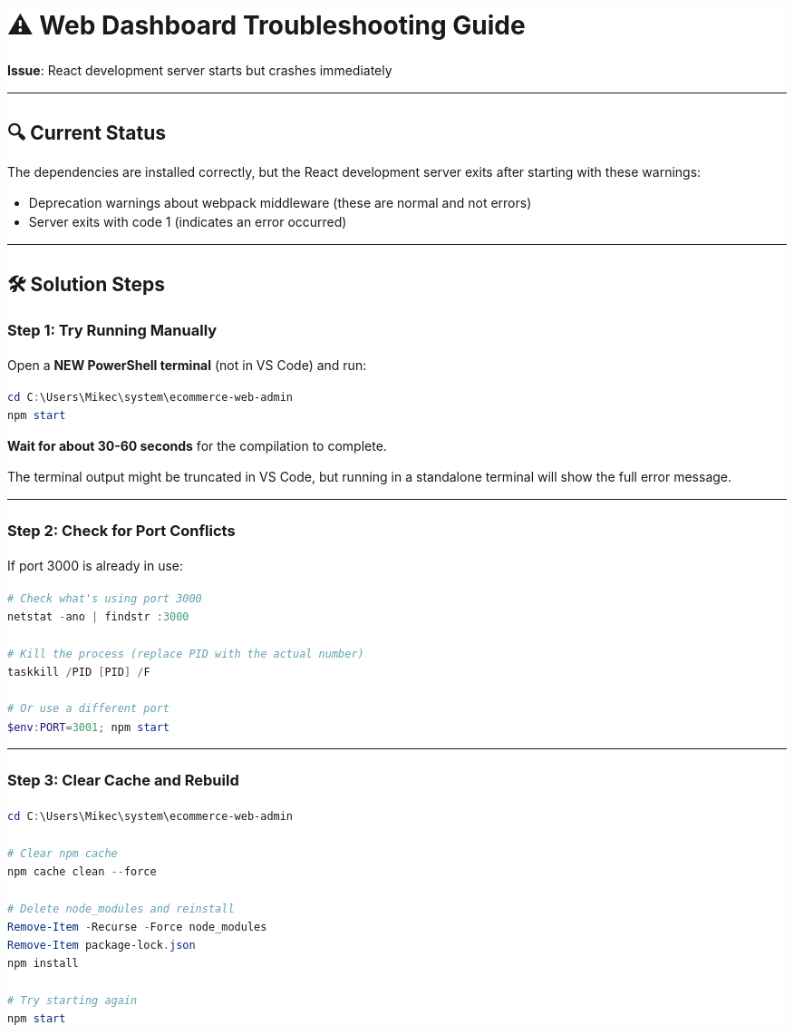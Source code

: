 # ⚠️ Web Dashboard Troubleshooting Guide

**Issue**: React development server starts but crashes immediately

---

## 🔍 Current Status

The dependencies are installed correctly, but the React development server exits after starting with these warnings:
- Deprecation warnings about webpack middleware (these are normal and not errors)
- Server exits with code 1 (indicates an error occurred)

---

## 🛠️ Solution Steps

### Step 1: Try Running Manually

Open a **NEW PowerShell terminal** (not in VS Code) and run:

```powershell
cd C:\Users\Mikec\system\ecommerce-web-admin
npm start
```

**Wait for about 30-60 seconds** for the compilation to complete.

The terminal output might be truncated in VS Code, but running in a standalone terminal will show the full error message.

---

### Step 2: Check for Port Conflicts

If port 3000 is already in use:

```powershell
# Check what's using port 3000
netstat -ano | findstr :3000

# Kill the process (replace PID with the actual number)
taskkill /PID [PID] /F

# Or use a different port
$env:PORT=3001; npm start
```

---

### Step 3: Clear Cache and Rebuild

```powershell
cd C:\Users\Mikec\system\ecommerce-web-admin

# Clear npm cache
npm cache clean --force

# Delete node_modules and reinstall
Remove-Item -Recurse -Force node_modules
Remove-Item package-lock.json
npm install

# Try starting again
npm start
```
